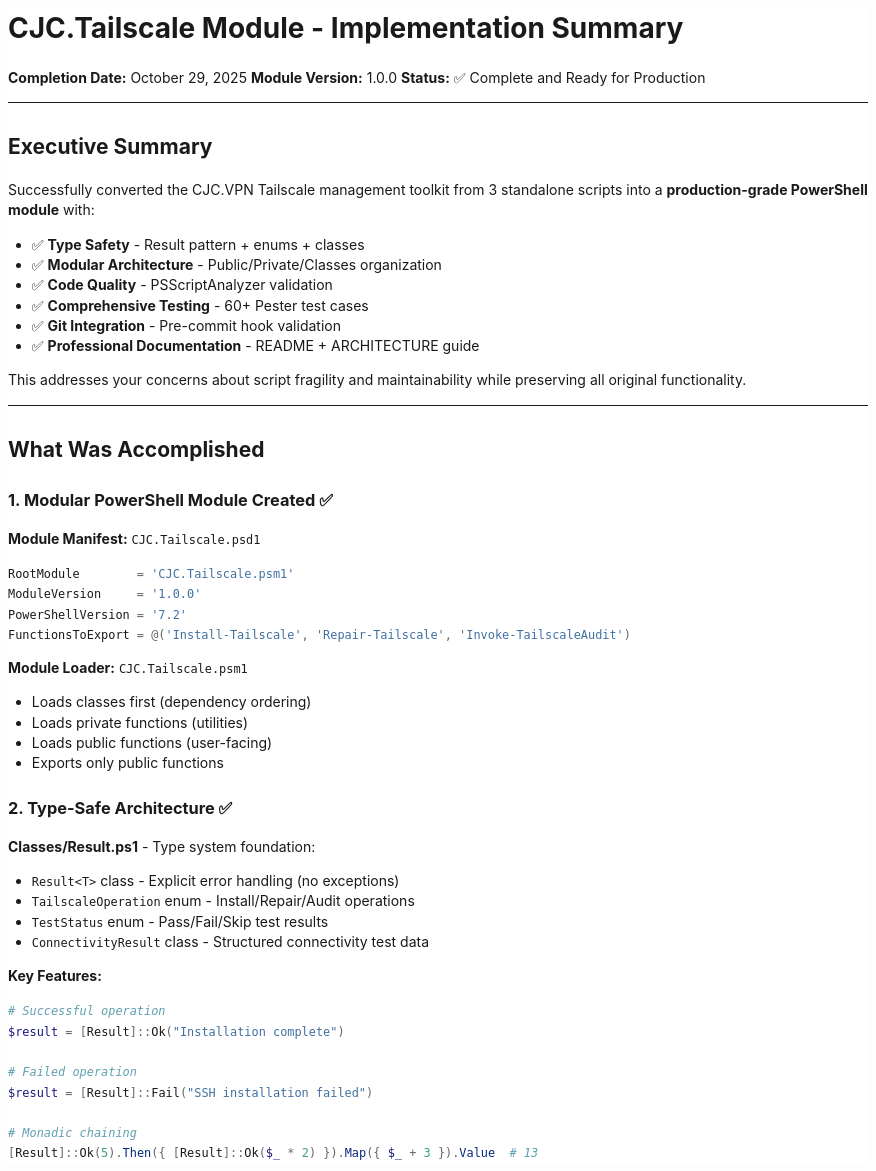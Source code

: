 # CJC.Tailscale Module - Implementation Summary

**Completion Date:** October 29, 2025
**Module Version:** 1.0.0
**Status:** ✅ Complete and Ready for Production

---

## Executive Summary

Successfully converted the CJC.VPN Tailscale management toolkit from 3 standalone scripts into a **production-grade PowerShell module** with:

- ✅ **Type Safety** - Result<T> pattern + enums + classes
- ✅ **Modular Architecture** - Public/Private/Classes organization
- ✅ **Code Quality** - PSScriptAnalyzer validation
- ✅ **Comprehensive Testing** - 60+ Pester test cases
- ✅ **Git Integration** - Pre-commit hook validation
- ✅ **Professional Documentation** - README + ARCHITECTURE guide

This addresses your concerns about script fragility and maintainability while preserving all original functionality.

---

## What Was Accomplished

### 1. Modular PowerShell Module Created ✅

**Module Manifest:** `CJC.Tailscale.psd1`
```powershell
RootModule        = 'CJC.Tailscale.psm1'
ModuleVersion     = '1.0.0'
PowerShellVersion = '7.2'
FunctionsToExport = @('Install-Tailscale', 'Repair-Tailscale', 'Invoke-TailscaleAudit')
```

**Module Loader:** `CJC.Tailscale.psm1`
- Loads classes first (dependency ordering)
- Loads private functions (utilities)
- Loads public functions (user-facing)
- Exports only public functions

### 2. Type-Safe Architecture ✅

**Classes/Result.ps1** - Type system foundation:
- `Result<T>` class - Explicit error handling (no exceptions)
- `TailscaleOperation` enum - Install/Repair/Audit operations
- `TestStatus` enum - Pass/Fail/Skip test results
- `ConnectivityResult` class - Structured connectivity test data

**Key Features:**
```powershell
# Successful operation
$result = [Result]::Ok("Installation complete")

# Failed operation
$result = [Result]::Fail("SSH installation failed")

# Monadic chaining
[Result]::Ok(5).Then({ [Result]::Ok($_ * 2) }).Map({ $_ + 3 }).Value  # 13
```
